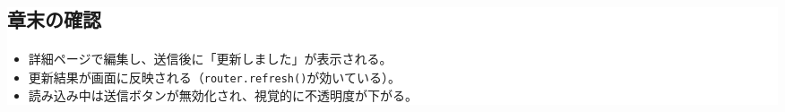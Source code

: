 ## 章末の確認

- 詳細ページで編集し、送信後に「更新しました」が表示される。
- 更新結果が画面に反映される（`router.refresh()`が効いている）。
- 読み込み中は送信ボタンが無効化され、視覚的に不透明度が下がる。
